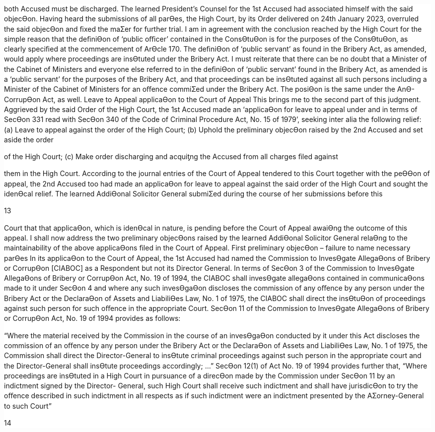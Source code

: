 both Accused must be discharged. The learned President’s Counsel for the 1st Accused had associated himself with the said objecƟon. Having heard the submissions of all parƟes, the High Court, by its Order delivered on 24th January 2023, overruled the said objecƟon and ﬁxed the maƩer for further trial. I am in agreement with the conclusion reached by the High Court for the simple reason that the deﬁniƟon of ‘public oﬃcer’ contained in the ConsƟtuƟon is for the purposes of the ConsƟtuƟon, as clearly speciﬁed at the commencement of ArƟcle 170. The deﬁniƟon of ‘public servant’ as found in the Bribery Act, as amended, would apply where proceedings are insƟtuted under the Bribery Act. I must reiterate that there can be no doubt that a Minister of the Cabinet of Ministers and everyone else referred to in the deﬁniƟon of ‘public servant’ found in the Bribery Act, as amended is a ‘public servant’ for the purposes of the Bribery Act, and that proceedings can be insƟtuted against all such persons including a Minister of the Cabinet of Ministers for an oﬀence commiƩed under the Bribery Act. The posiƟon is the same under the AnƟ-CorrupƟon Act, as well. Leave to Appeal applicaƟon to the Court of Appeal This brings me to the second part of this judgment. Aggrieved by the said Order of the High Court, the 1st Accused made an ‘applicaƟon for leave to appeal under and in terms of SecƟon 331 read with SecƟon 340 of the Code of Criminal Procedure Act, No. 15 of 1979’, seeking inter alia the following relief: (a) Leave to appeal against the order of the High Court; (b) Uphold the preliminary objecƟon raised by the 2nd Accused and set aside the order

of the High Court; (c) Make order discharging and acquiƫng the Accused from all charges ﬁled against

them in the High Court. According to the journal entries of the Court of Appeal tendered to this Court together with the peƟƟon of appeal, the 2nd Accused too had made an applicaƟon for leave to appeal against the said order of the High Court and sought the idenƟcal relief. The learned AddiƟonal Solicitor General submiƩed during the course of her submissions before this

13

Court that that applicaƟon, which is idenƟcal in nature, is pending before the Court of Appeal awaiƟng the outcome of this appeal. I shall now address the two preliminary objecƟons raised by the learned AddiƟonal Solicitor General relaƟng to the maintainability of the above applicaƟons ﬁled in the Court of Appeal. First preliminary objecƟon – failure to name necessary parƟes In its applicaƟon to the Court of Appeal, the 1st Accused had named the Commission to InvesƟgate AllegaƟons of Bribery or CorrupƟon [CIABOC] as a Respondent but not its Director General. In terms of SecƟon 3 of the Commission to InvesƟgate AllegaƟons of Bribery or CorrupƟon Act, No. 19 of 1994, the CIABOC shall invesƟgate allegaƟons contained in communicaƟons made to it under SecƟon 4 and where any such invesƟgaƟon discloses the commission of any oﬀence by any person under the Bribery Act or the DeclaraƟon of Assets and LiabiliƟes Law, No. 1 of 1975, the CIABOC shall direct the insƟtuƟon of proceedings against such person for such oﬀence in the appropriate Court. SecƟon 11 of the Commission to InvesƟgate AllegaƟons of Bribery or CorrupƟon Act, No. 19 of 1994 provides as follows:

“Where the material received by the Commission in the course of an invesƟgaƟon conducted by it under this Act discloses the commission of an oﬀence by any person under the Bribery Act or the DeclaraƟon of Assets and LiabiliƟes Law, No. 1 of 1975, the Commission shall direct the Director-General to insƟtute criminal proceedings against such person in the appropriate court and the Director-General shall insƟtute proceedings accordingly; …” SecƟon 12(1) of Act No. 19 of 1994 provides further that, “Where proceedings are insƟtuted in a High Court in pursuance of a direcƟon made by the Commission under SecƟon 11 by an indictment signed by the Director- General, such High Court shall receive such indictment and shall have jurisdicƟon to try the oﬀence described in such indictment in all respects as if such indictment were an indictment presented by the AƩorney-General to such Court”

14
